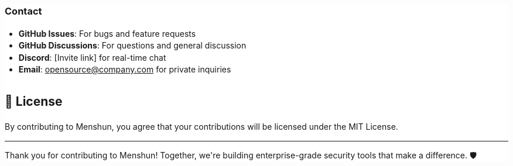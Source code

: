 ### Contact
- **GitHub Issues**: For bugs and feature requests
- **GitHub Discussions**: For questions and general discussion
- **Discord**: [Invite link] for real-time chat
- **Email**: opensource@company.com for private inquiries

## 📄 License

By contributing to Menshun, you agree that your contributions will be licensed under the MIT License.

---

Thank you for contributing to Menshun! Together, we're building enterprise-grade security tools that make a difference. 🛡️